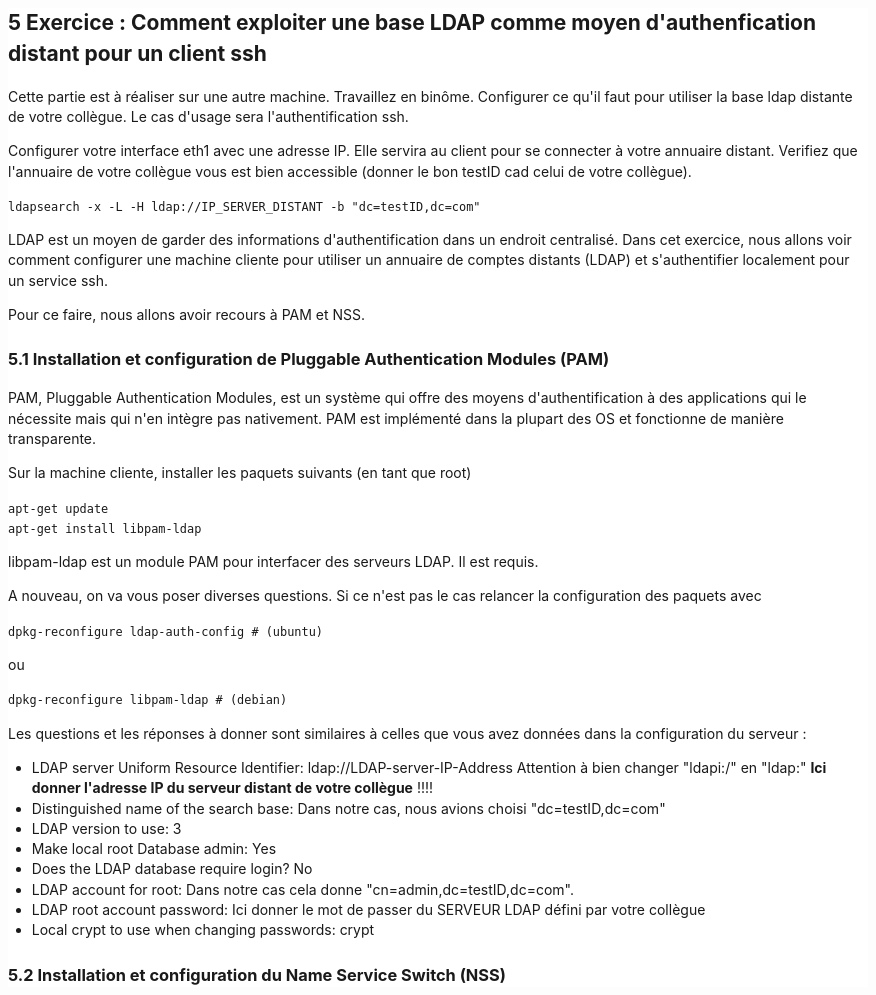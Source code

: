 
5 Exercice : Comment exploiter une base LDAP comme moyen d'authenfication distant pour un client ssh
-------------------------------------------------------------------------------------------------------
Cette partie est à réaliser sur une autre machine. Travaillez en binôme. Configurer ce qu'il faut pour utiliser la base ldap distante de votre collègue. Le cas d'usage sera l'authentification ssh.

Configurer votre interface eth1 avec une adresse IP. Elle servira au client pour se connecter à votre annuaire distant.
Verifiez que l'annuaire de votre collègue vous est bien accessible (donner le bon testID cad celui de votre collègue).

    ldapsearch -x -L -H ldap://IP_SERVER_DISTANT -b "dc=testID,dc=com"

LDAP est un moyen de garder des informations d'authentification dans un endroit centralisé. Dans cet exercice, nous allons voir comment configurer une machine cliente pour utiliser un annuaire de comptes distants (LDAP) et s'authentifier localement pour un service ssh.

Pour ce faire, nous allons avoir recours à PAM et NSS.

### 5.1 Installation et configuration de Pluggable Authentication Modules (PAM)

PAM, Pluggable Authentication Modules, est un système qui offre des moyens d'authentification à des applications qui le nécessite mais qui n'en intègre pas nativement. PAM est implémenté dans la plupart des OS et fonctionne de manière transparente.

Sur la machine cliente, installer les paquets suivants (en tant que root)

    apt-get update
    apt-get install libpam-ldap 

libpam-ldap est un module PAM pour interfacer des serveurs LDAP. Il est requis.

A nouveau, on va vous poser diverses questions. Si ce n'est pas le cas relancer la configuration des paquets avec

    dpkg-reconfigure ldap-auth-config # (ubuntu)

ou

    dpkg-reconfigure libpam-ldap # (debian)

Les questions et les réponses à donner sont similaires à celles que vous avez données dans la configuration du serveur :

* LDAP server Uniform Resource Identifier: ldap://LDAP-server-IP-Address Attention à bien changer "ldapi:/" en "ldap:" **Ici donner l'adresse IP du serveur distant de votre collègue** !!!!
* Distinguished name of the search base: Dans notre cas, nous avions choisi "dc=testID,dc=com"
* LDAP version to use: 3
* Make local root Database admin: Yes
* Does the LDAP database require login? No
* LDAP account for root: Dans notre cas cela donne "cn=admin,dc=testID,dc=com".
* LDAP root account password: Ici donner le mot de passer du SERVEUR LDAP défini par votre collègue
* Local crypt to use when changing passwords: crypt

### 5.2 Installation et configuration du Name Service Switch (NSS)
